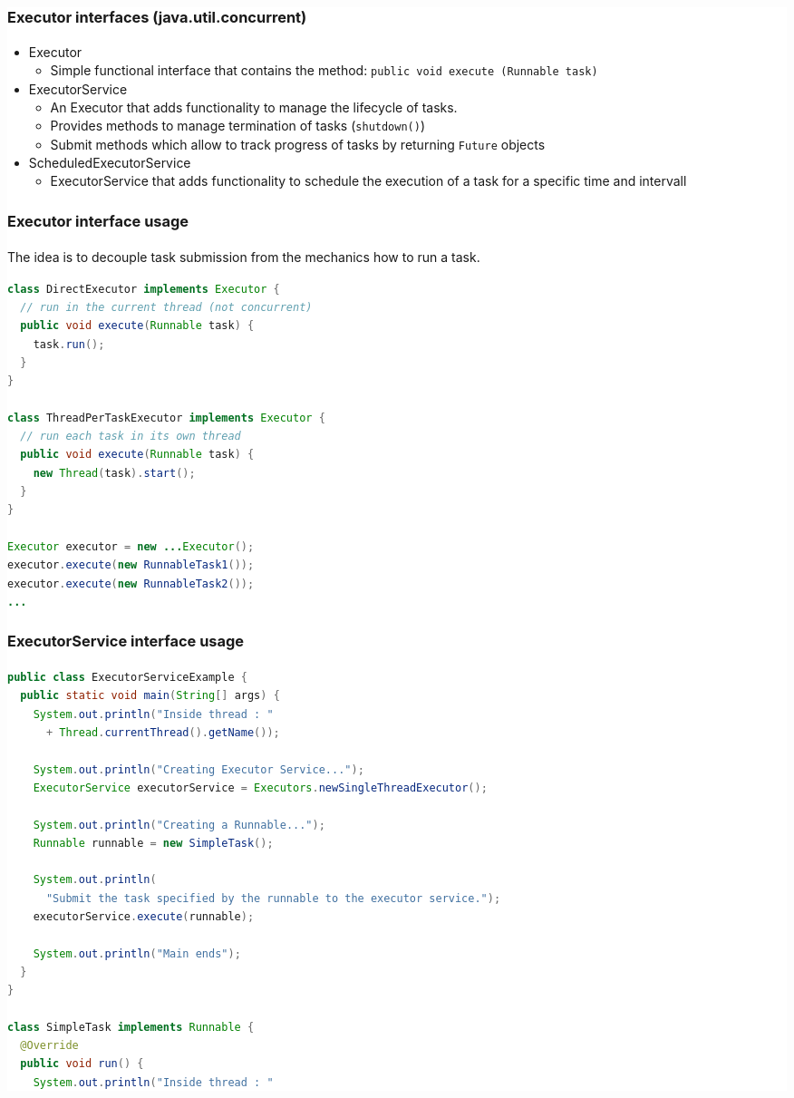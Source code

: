 ### Executor interfaces (java.util.concurrent)

- Executor
  - Simple functional interface that contains the method: `public void execute
  (Runnable task)`
- ExecutorService
  - An Executor that adds functionality to manage the lifecycle of tasks.
  - Provides methods to manage termination of tasks (`shutdown()`)
  - Submit methods which allow to track progress of tasks by returning `Future`
  objects
- ScheduledExecutorService
  - ExecutorService that adds functionality to schedule the execution of a task
  for a specific time and intervall

### Executor interface usage

The idea is to decouple task submission from the mechanics how to run a task.

```java
class DirectExecutor implements Executor {
  // run in the current thread (not concurrent)
  public void execute(Runnable task) {
    task.run();
  }
}

class ThreadPerTaskExecutor implements Executor {
  // run each task in its own thread
  public void execute(Runnable task) {
    new Thread(task).start();
  }
}

Executor executor = new ...Executor();
executor.execute(new RunnableTask1());
executor.execute(new RunnableTask2());
...
```

### ExecutorService interface usage

```java
public class ExecutorServiceExample {
  public static void main(String[] args) {
    System.out.println("Inside thread : "
      + Thread.currentThread().getName());
      
    System.out.println("Creating Executor Service...");
    ExecutorService executorService = Executors.newSingleThreadExecutor();
    
    System.out.println("Creating a Runnable...");
    Runnable runnable = new SimpleTask();
    
    System.out.println(
      "Submit the task specified by the runnable to the executor service.");
    executorService.execute(runnable);
    
    System.out.println("Main ends");
  }
}

class SimpleTask implements Runnable {
  @Override
  public void run() {
    System.out.println("Inside thread : "
```